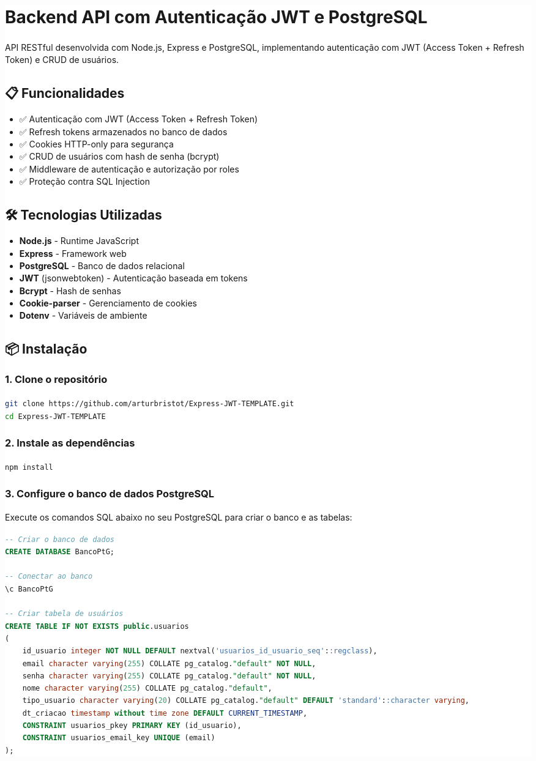 # Backend API com Autenticação JWT e PostgreSQL

API RESTful desenvolvida com Node.js, Express e PostgreSQL, implementando autenticação com JWT (Access Token + Refresh Token) e CRUD de usuários.

## 📋 Funcionalidades

- ✅ Autenticação com JWT (Access Token + Refresh Token)
- ✅ Refresh tokens armazenados no banco de dados
- ✅ Cookies HTTP-only para segurança
- ✅ CRUD de usuários com hash de senha (bcrypt)
- ✅ Middleware de autenticação e autorização por roles
- ✅ Proteção contra SQL Injection

## 🛠️ Tecnologias Utilizadas

- **Node.js** - Runtime JavaScript
- **Express** - Framework web
- **PostgreSQL** - Banco de dados relacional
- **JWT** (jsonwebtoken) - Autenticação baseada em tokens
- **Bcrypt** - Hash de senhas
- **Cookie-parser** - Gerenciamento de cookies
- **Dotenv** - Variáveis de ambiente

## 📦 Instalação

### 1. Clone o repositório

```sh
git clone https://github.com/arturbristot/Express-JWT-TEMPLATE.git
cd Express-JWT-TEMPLATE
```

### 2. Instale as dependências

```sh
npm install
```

### 3. Configure o banco de dados PostgreSQL

Execute os comandos SQL abaixo no seu PostgreSQL para criar o banco e as tabelas:

```sql
-- Criar o banco de dados
CREATE DATABASE BancoPtG;

-- Conectar ao banco
\c BancoPtG

-- Criar tabela de usuários
CREATE TABLE IF NOT EXISTS public.usuarios
(
    id_usuario integer NOT NULL DEFAULT nextval('usuarios_id_usuario_seq'::regclass),
    email character varying(255) COLLATE pg_catalog."default" NOT NULL,
    senha character varying(255) COLLATE pg_catalog."default" NOT NULL,
    nome character varying(255) COLLATE pg_catalog."default",
    tipo_usuario character varying(20) COLLATE pg_catalog."default" DEFAULT 'standard'::character varying,
    dt_criacao timestamp without time zone DEFAULT CURRENT_TIMESTAMP,
    CONSTRAINT usuarios_pkey PRIMARY KEY (id_usuario),
    CONSTRAINT usuarios_email_key UNIQUE (email)
);
```